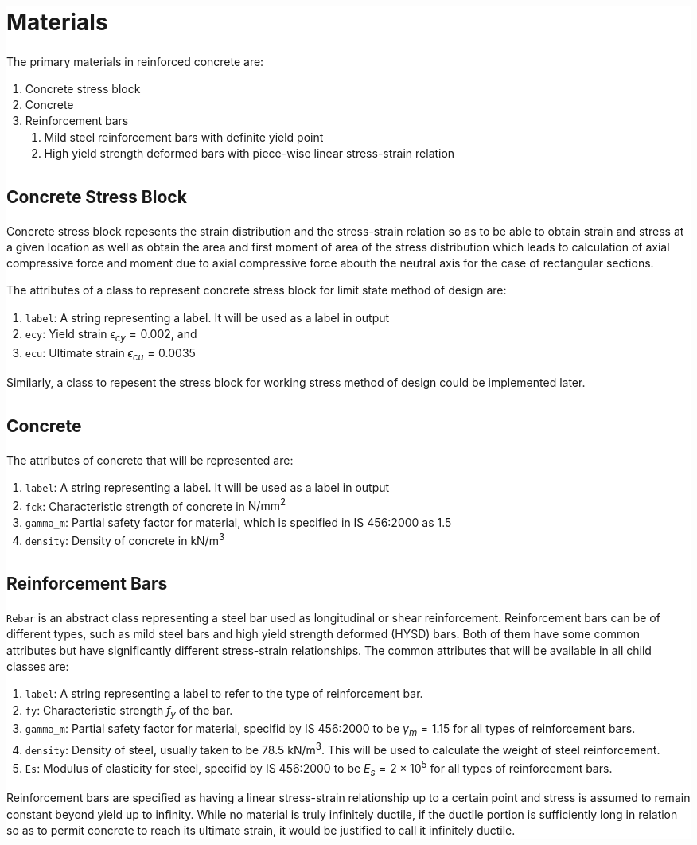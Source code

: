 # Materials
The primary materials in reinforced concrete are:

1. Concrete stress block
2. Concrete
2. Reinforcement bars
   1. Mild steel reinforcement bars with definite yield point
   2. High yield strength deformed bars with piece-wise linear stress-strain relation

## Concrete Stress Block
Concrete stress block repesents the strain distribution and the stress-strain relation so as to be able to obtain strain and stress at a given location as well as obtain the area and first moment of area of the stress distribution which leads to calculation of axial compressive force and moment due to axial compressive force abouth the neutral axis for the case of rectangular sections.

The attributes of a class to represent concrete stress block for limit state method of design are:
1. `label`: A string representing a label. It will be used as a label in output
2. `ecy`: Yield strain $\epsilon_{cy}=0.002$, and
3. `ecu`: Ultimate strain $\epsilon_{cu}=0.0035$

Similarly, a class to repesent the stress block for working stress method of design could be implemented later.

## Concrete
The attributes of concrete that will be represented are:

1. `label`: A string representing a label. It will be used as a label in output
2. `fck`: Characteristic strength of concrete in $\text{N/mm}^2$
3. `gamma_m`: Partial safety factor for material, which is specified in IS&nbsp;456:2000 as 1.5
4. `density`: Density of concrete in $\text{kN/m}^3$

## Reinforcement Bars
`Rebar` is an abstract class representing a steel bar used as longitudinal or shear reinforcement. Reinforcement bars can be of different types, such as mild steel bars and high yield strength deformed&nbsp;(HYSD) bars. Both of them have some common attributes but have significantly different stress-strain relationships. The common attributes that will be available in all child classes are:

1. `label`: A string representing a label to refer to the type of reinforcement bar.
2. `fy`: Characteristic strength $f_{y}$ of the bar.
3. `gamma_m`: Partial safety factor for material, specifid by IS&nbsp;456:2000 to be $\gamma_m = 1.15$ for all types of reinforcement bars.
4. `density`: Density of steel, usually taken to be 78.5&nbsp;$\text{kN/m}^3$. This will be used to calculate the weight of steel reinforcement.
5. `Es`: Modulus of elasticity for steel, specifid by IS&nbsp;456:2000 to be $E_s = 2 \times 10^5$ for all types of reinforcement bars.

Reinforcement bars are specified as having a linear stress-strain relationship up to a certain point and stress is assumed to remain constant beyond yield up to infinity. While no material is truly infinitely ductile, if the ductile portion is sufficiently long in relation so as to permit concrete to reach its ultimate strain, it would be justified to call it infinitely ductile.
